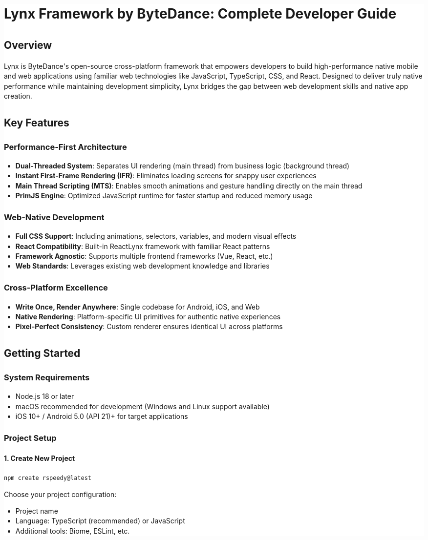 # Lynx Framework by ByteDance: Complete Developer Guide

## Overview

Lynx is ByteDance's open-source cross-platform framework that empowers developers to build high-performance native mobile and web applications using familiar web technologies like JavaScript, TypeScript, CSS, and React. Designed to deliver truly native performance while maintaining development simplicity, Lynx bridges the gap between web development skills and native app creation.

## Key Features

### Performance-First Architecture
- **Dual-Threaded System**: Separates UI rendering (main thread) from business logic (background thread)
- **Instant First-Frame Rendering (IFR)**: Eliminates loading screens for snappy user experiences
- **Main Thread Scripting (MTS)**: Enables smooth animations and gesture handling directly on the main thread
- **PrimJS Engine**: Optimized JavaScript runtime for faster startup and reduced memory usage

### Web-Native Development
- **Full CSS Support**: Including animations, selectors, variables, and modern visual effects
- **React Compatibility**: Built-in ReactLynx framework with familiar React patterns
- **Framework Agnostic**: Supports multiple frontend frameworks (Vue, React, etc.)
- **Web Standards**: Leverages existing web development knowledge and libraries

### Cross-Platform Excellence
- **Write Once, Render Anywhere**: Single codebase for Android, iOS, and Web
- **Native Rendering**: Platform-specific UI primitives for authentic native experiences
- **Pixel-Perfect Consistency**: Custom renderer ensures identical UI across platforms

## Getting Started

### System Requirements
- Node.js 18 or later
- macOS recommended for development (Windows and Linux support available)
- iOS 10+ / Android 5.0 (API 21)+ for target applications

### Project Setup

#### 1. Create New Project
```bash
npm create rspeedy@latest
```

Choose your project configuration:
- Project name
- Language: TypeScript (recommended) or JavaScript
- Additional tools: Biome, ESLint, etc.

